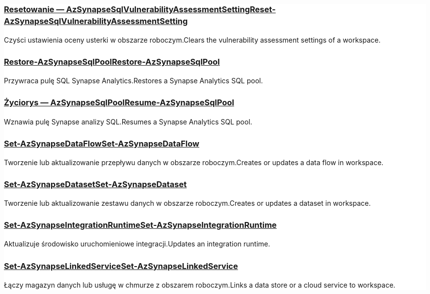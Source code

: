### [<span data-ttu-id="c2330-236">Resetowanie — AzSynapseSqlVulnerabilityAssessmentSetting</span><span class="sxs-lookup"><span data-stu-id="c2330-236">Reset-AzSynapseSqlVulnerabilityAssessmentSetting</span></span>](Reset-AzSynapseSqlVulnerabilityAssessmentSetting.md)
<span data-ttu-id="c2330-237">Czyści ustawienia oceny usterki w obszarze roboczym.</span><span class="sxs-lookup"><span data-stu-id="c2330-237">Clears the vulnerability assessment settings of a workspace.</span></span>

### [<span data-ttu-id="c2330-238">Restore-AzSynapseSqlPool</span><span class="sxs-lookup"><span data-stu-id="c2330-238">Restore-AzSynapseSqlPool</span></span>](Restore-AzSynapseSqlPool.md)
<span data-ttu-id="c2330-239">Przywraca pulę SQL Synapse Analytics.</span><span class="sxs-lookup"><span data-stu-id="c2330-239">Restores a Synapse Analytics SQL pool.</span></span>

### [<span data-ttu-id="c2330-240">Życiorys — AzSynapseSqlPool</span><span class="sxs-lookup"><span data-stu-id="c2330-240">Resume-AzSynapseSqlPool</span></span>](Resume-AzSynapseSqlPool.md)
<span data-ttu-id="c2330-241">Wznawia pulę Synapse analizy SQL.</span><span class="sxs-lookup"><span data-stu-id="c2330-241">Resumes a Synapse Analytics SQL pool.</span></span>

### [<span data-ttu-id="c2330-242">Set-AzSynapseDataFlow</span><span class="sxs-lookup"><span data-stu-id="c2330-242">Set-AzSynapseDataFlow</span></span>](Set-AzSynapseDataFlow.md)
<span data-ttu-id="c2330-243">Tworzenie lub aktualizowanie przepływu danych w obszarze roboczym.</span><span class="sxs-lookup"><span data-stu-id="c2330-243">Creates or updates a data flow in workspace.</span></span>

### [<span data-ttu-id="c2330-244">Set-AzSynapseDataset</span><span class="sxs-lookup"><span data-stu-id="c2330-244">Set-AzSynapseDataset</span></span>](Set-AzSynapseDataset.md)
<span data-ttu-id="c2330-245">Tworzenie lub aktualizowanie zestawu danych w obszarze roboczym.</span><span class="sxs-lookup"><span data-stu-id="c2330-245">Creates or updates a dataset in workspace.</span></span>

### [<span data-ttu-id="c2330-246">Set-AzSynapseIntegrationRuntime</span><span class="sxs-lookup"><span data-stu-id="c2330-246">Set-AzSynapseIntegrationRuntime</span></span>](Set-AzSynapseIntegrationRuntime.md)
<span data-ttu-id="c2330-247">Aktualizuje środowisko uruchomieniowe integracji.</span><span class="sxs-lookup"><span data-stu-id="c2330-247">Updates an integration runtime.</span></span>

### [<span data-ttu-id="c2330-248">Set-AzSynapseLinkedService</span><span class="sxs-lookup"><span data-stu-id="c2330-248">Set-AzSynapseLinkedService</span></span>](Set-AzSynapseLinkedService.md)
<span data-ttu-id="c2330-249">Łączy magazyn danych lub usługę w chmurze z obszarem roboczym.</span><span class="sxs-lookup"><span data-stu-id="c2330-249">Links a data store or a cloud service to workspace.</span></span>
